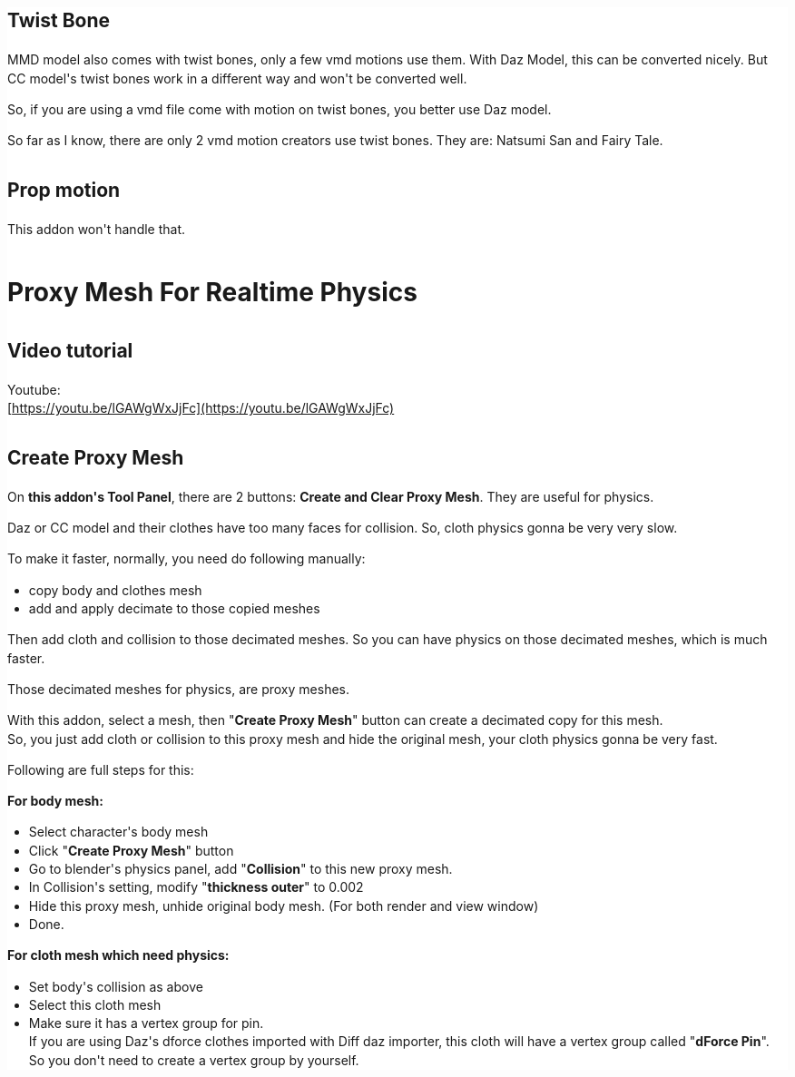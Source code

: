 
## Twist Bone
MMD model also comes with twist bones, only a few vmd motions use them. With Daz Model, this can be converted nicely. But CC model's twist bones work in a different way and won't be converted well.   

So, if you are using a vmd file come with motion on twist bones, you better use Daz model.  

So far as I know, there are only 2 vmd motion creators use twist bones. They are: Natsumi San and Fairy Tale.   

## Prop motion
This addon won't handle that.

# Proxy Mesh For Realtime Physics
## Video tutorial
Youtube:  
[https://youtu.be/lGAWgWxJjFc](https://youtu.be/lGAWgWxJjFc)  

## Create Proxy Mesh
On **this addon's Tool Panel**, there are 2 buttons: **Create and Clear Proxy Mesh**. They are useful for physics.  

Daz or CC model and their clothes have too many faces for collision. So, cloth physics gonna be very very slow.  

To make it faster, normally, you need do following manually:  
* copy body and clothes mesh
* add and apply decimate to those copied meshes

Then add cloth and collision to those decimated meshes. So you can have physics on those decimated meshes, which is much faster.  

Those decimated meshes for physics, are proxy meshes.  

With this addon, select a mesh, then "**Create Proxy Mesh**" button can create a decimated copy for this mesh.    
So, you just add cloth or collision to this proxy mesh and hide the original mesh, your cloth physics gonna be very fast.  

Following are full steps for this:  

**For body mesh:**  
* Select character's body mesh
* Click "**Create Proxy Mesh**" button
* Go to blender's physics panel, add "**Collision**" to this new proxy mesh.  
* In Collision's setting, modify "**thickness outer**" to 0.002
* Hide this proxy mesh, unhide original body mesh. (For both render and view window)
* Done.


**For cloth mesh which need physics:**  
* Set body's collision as above
* Select this cloth mesh
* Make sure it has a vertex group for pin.  
If you are using Daz's dforce clothes imported with Diff daz importer, this cloth will have a vertex group called "**dForce Pin**". So you don't need to create a vertex group by yourself.  
